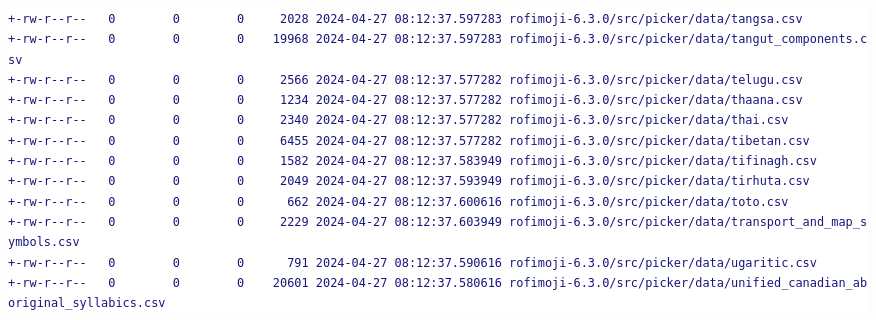 ```diff
+-rw-r--r--   0        0        0     2028 2024-04-27 08:12:37.597283 rofimoji-6.3.0/src/picker/data/tangsa.csv
+-rw-r--r--   0        0        0    19968 2024-04-27 08:12:37.597283 rofimoji-6.3.0/src/picker/data/tangut_components.csv
+-rw-r--r--   0        0        0     2566 2024-04-27 08:12:37.577282 rofimoji-6.3.0/src/picker/data/telugu.csv
+-rw-r--r--   0        0        0     1234 2024-04-27 08:12:37.577282 rofimoji-6.3.0/src/picker/data/thaana.csv
+-rw-r--r--   0        0        0     2340 2024-04-27 08:12:37.577282 rofimoji-6.3.0/src/picker/data/thai.csv
+-rw-r--r--   0        0        0     6455 2024-04-27 08:12:37.577282 rofimoji-6.3.0/src/picker/data/tibetan.csv
+-rw-r--r--   0        0        0     1582 2024-04-27 08:12:37.583949 rofimoji-6.3.0/src/picker/data/tifinagh.csv
+-rw-r--r--   0        0        0     2049 2024-04-27 08:12:37.593949 rofimoji-6.3.0/src/picker/data/tirhuta.csv
+-rw-r--r--   0        0        0      662 2024-04-27 08:12:37.600616 rofimoji-6.3.0/src/picker/data/toto.csv
+-rw-r--r--   0        0        0     2229 2024-04-27 08:12:37.603949 rofimoji-6.3.0/src/picker/data/transport_and_map_symbols.csv
+-rw-r--r--   0        0        0      791 2024-04-27 08:12:37.590616 rofimoji-6.3.0/src/picker/data/ugaritic.csv
+-rw-r--r--   0        0        0    20601 2024-04-27 08:12:37.580616 rofimoji-6.3.0/src/picker/data/unified_canadian_aboriginal_syllabics.csv
